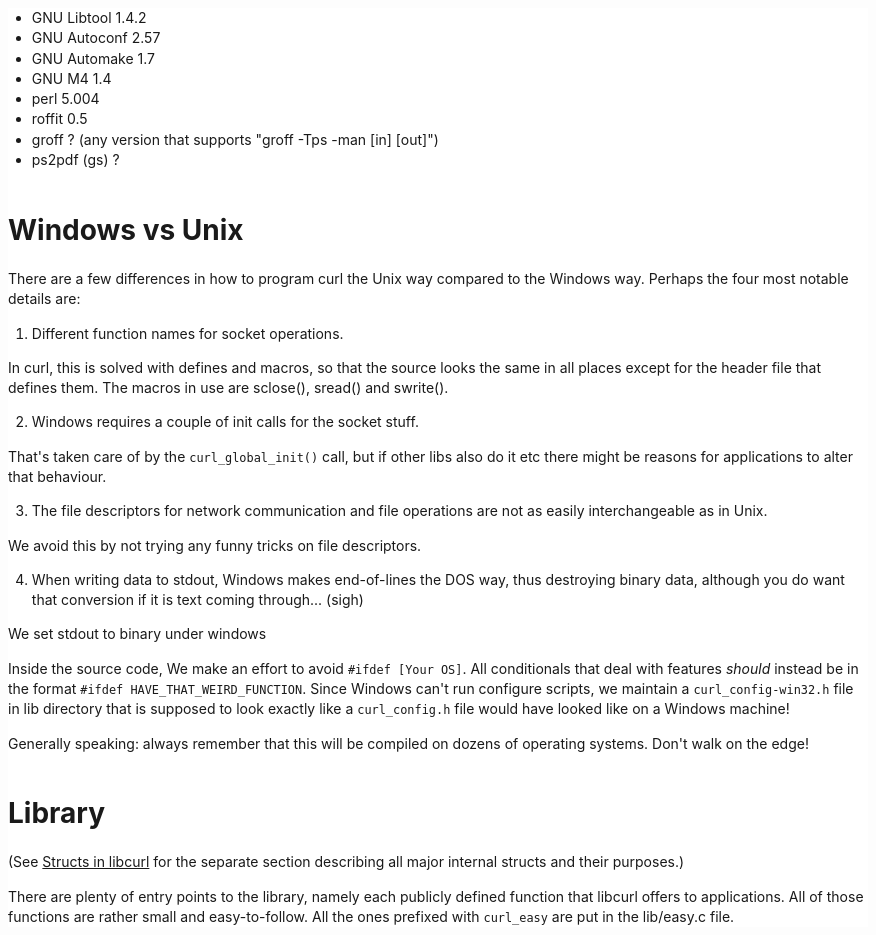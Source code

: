  - GNU Libtool  1.4.2
 - GNU Autoconf 2.57
 - GNU Automake 1.7
 - GNU M4       1.4
 - perl         5.004
 - roffit       0.5
 - groff        ? (any version that supports "groff -Tps -man [in] [out]")
 - ps2pdf (gs)  ?

<a name="winvsunix"></a>
Windows vs Unix
===============

 There are a few differences in how to program curl the Unix way compared to
 the Windows way. Perhaps the four most notable details are:

 1. Different function names for socket operations.

   In curl, this is solved with defines and macros, so that the source looks
   the same in all places except for the header file that defines them. The
   macros in use are sclose(), sread() and swrite().

 2. Windows requires a couple of init calls for the socket stuff.

   That's taken care of by the `curl_global_init()` call, but if other libs
   also do it etc there might be reasons for applications to alter that
   behaviour.

 3. The file descriptors for network communication and file operations are
    not as easily interchangeable as in Unix.

   We avoid this by not trying any funny tricks on file descriptors.

 4. When writing data to stdout, Windows makes end-of-lines the DOS way, thus
    destroying binary data, although you do want that conversion if it is
    text coming through... (sigh)

   We set stdout to binary under windows

 Inside the source code, We make an effort to avoid `#ifdef [Your OS]`. All
 conditionals that deal with features *should* instead be in the format
 `#ifdef HAVE_THAT_WEIRD_FUNCTION`. Since Windows can't run configure scripts,
 we maintain a `curl_config-win32.h` file in lib directory that is supposed to
 look exactly like a `curl_config.h` file would have looked like on a Windows
 machine!

 Generally speaking: always remember that this will be compiled on dozens of
 operating systems. Don't walk on the edge!

<a name="Library"></a>
Library
=======

 (See [Structs in libcurl](#structs) for the separate section describing all
 major internal structs and their purposes.)

 There are plenty of entry points to the library, namely each publicly defined
 function that libcurl offers to applications. All of those functions are
 rather small and easy-to-follow. All the ones prefixed with `curl_easy` are
 put in the lib/easy.c file.


[1]: https://curl.haxx.se/libcurl/c/curl_easy_setopt.html
[2]: https://curl.haxx.se/libcurl/c/curl_easy_init.html
[3]: https://c-ares.haxx.se/
[4]: https://tools.ietf.org/html/rfc7230 "RFC 7230"
[5]: https://curl.haxx.se/libcurl/c/CURLOPT_ACCEPT_ENCODING.html
[6]: https://curl.haxx.se/docs/manpage.html#--compressed
[7]: https://curl.haxx.se/libcurl/c/curl_multi_socket_action.html
[8]: https://curl.haxx.se/libcurl/c/curl_multi_timeout.html
[9]: https://curl.haxx.se/libcurl/c/curl_multi_setopt.html
[10]: https://curl.haxx.se/libcurl/c/CURLMOPT_TIMERFUNCTION.html
[11]: https://curl.haxx.se/libcurl/c/curl_multi_perform.html
[12]: https://curl.haxx.se/libcurl/c/curl_multi_fdset.html
[13]: https://curl.haxx.se/libcurl/c/curl_multi_add_handle.html
[14]: https://curl.haxx.se/libcurl/c/curl_multi_info_read.html
[15]: https://tools.ietf.org/html/rfc7231#section-3.1.2.2